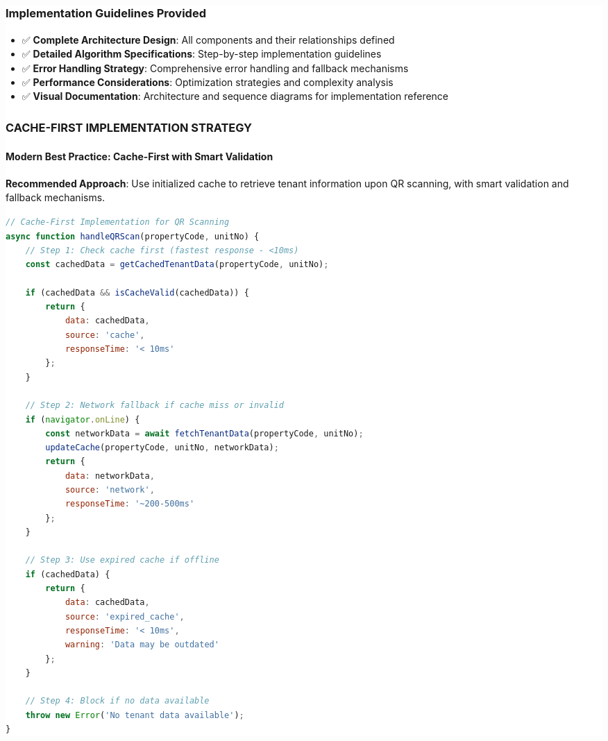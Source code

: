 ### **Implementation Guidelines Provided**
- ✅ **Complete Architecture Design**: All components and their relationships defined
- ✅ **Detailed Algorithm Specifications**: Step-by-step implementation guidelines
- ✅ **Error Handling Strategy**: Comprehensive error handling and fallback mechanisms
- ✅ **Performance Considerations**: Optimization strategies and complexity analysis
- ✅ **Visual Documentation**: Architecture and sequence diagrams for implementation reference

### **CACHE-FIRST IMPLEMENTATION STRATEGY**

#### **Modern Best Practice: Cache-First with Smart Validation**

**Recommended Approach**: Use initialized cache to retrieve tenant information upon QR scanning, with smart validation and fallback mechanisms.

```javascript
// Cache-First Implementation for QR Scanning
async function handleQRScan(propertyCode, unitNo) {
    // Step 1: Check cache first (fastest response - <10ms)
    const cachedData = getCachedTenantData(propertyCode, unitNo);
    
    if (cachedData && isCacheValid(cachedData)) {
        return {
            data: cachedData,
            source: 'cache',
            responseTime: '< 10ms'
        };
    }
    
    // Step 2: Network fallback if cache miss or invalid
    if (navigator.onLine) {
        const networkData = await fetchTenantData(propertyCode, unitNo);
        updateCache(propertyCode, unitNo, networkData);
        return {
            data: networkData,
            source: 'network',
            responseTime: '~200-500ms'
        };
    }
    
    // Step 3: Use expired cache if offline
    if (cachedData) {
        return {
            data: cachedData,
            source: 'expired_cache',
            responseTime: '< 10ms',
            warning: 'Data may be outdated'
        };
    }
    
    // Step 4: Block if no data available
    throw new Error('No tenant data available');
}
```
